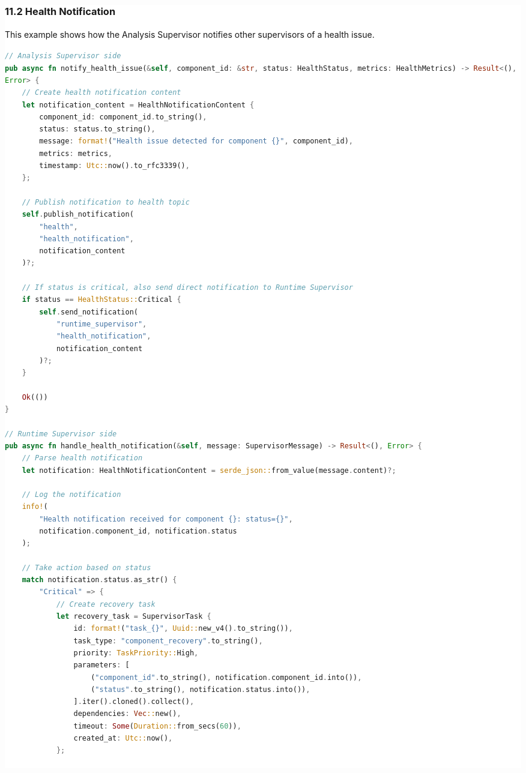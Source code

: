 ### 11.2 Health Notification

This example shows how the Analysis Supervisor notifies other supervisors of a health issue.

```rust
// Analysis Supervisor side
pub async fn notify_health_issue(&self, component_id: &str, status: HealthStatus, metrics: HealthMetrics) -> Result<(), Error> {
    // Create health notification content
    let notification_content = HealthNotificationContent {
        component_id: component_id.to_string(),
        status: status.to_string(),
        message: format!("Health issue detected for component {}", component_id),
        metrics: metrics,
        timestamp: Utc::now().to_rfc3339(),
    };
    
    // Publish notification to health topic
    self.publish_notification(
        "health",
        "health_notification",
        notification_content
    )?;
    
    // If status is critical, also send direct notification to Runtime Supervisor
    if status == HealthStatus::Critical {
        self.send_notification(
            "runtime_supervisor",
            "health_notification",
            notification_content
        )?;
    }
    
    Ok(())
}

// Runtime Supervisor side
pub async fn handle_health_notification(&self, message: SupervisorMessage) -> Result<(), Error> {
    // Parse health notification
    let notification: HealthNotificationContent = serde_json::from_value(message.content)?;
    
    // Log the notification
    info!(
        "Health notification received for component {}: status={}",
        notification.component_id, notification.status
    );
    
    // Take action based on status
    match notification.status.as_str() {
        "Critical" => {
            // Create recovery task
            let recovery_task = SupervisorTask {
                id: format!("task_{}", Uuid::new_v4().to_string()),
                task_type: "component_recovery".to_string(),
                priority: TaskPriority::High,
                parameters: [
                    ("component_id".to_string(), notification.component_id.into()),
                    ("status".to_string(), notification.status.into()),
                ].iter().cloned().collect(),
                dependencies: Vec::new(),
                timeout: Some(Duration::from_secs(60)),
                created_at: Utc::now(),
            };
            
```